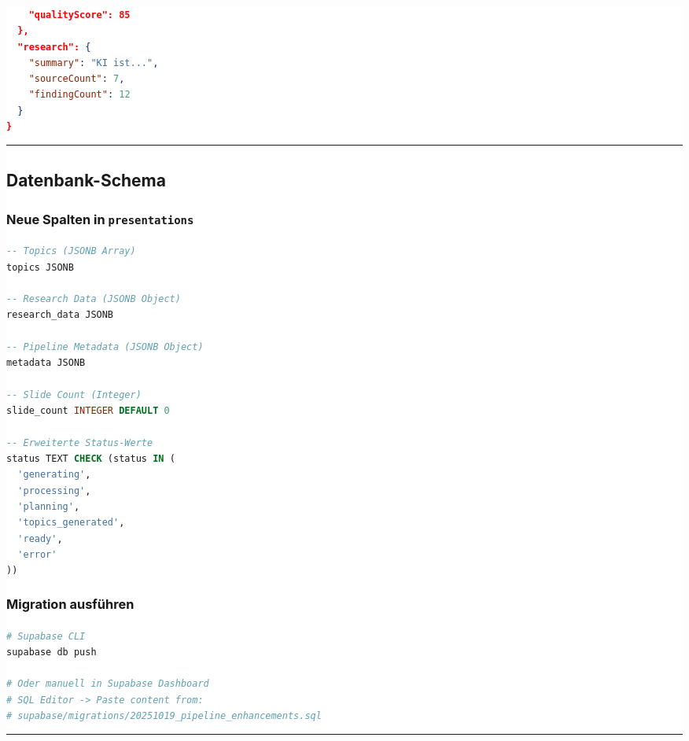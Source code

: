 ```json
    "qualityScore": 85
  },
  "research": {
    "summary": "KI ist...",
    "sourceCount": 7,
    "findingCount": 12
  }
}
```

---

## Datenbank-Schema

### Neue Spalten in `presentations`

```sql
-- Topics (JSONB Array)
topics JSONB

-- Research Data (JSONB Object)
research_data JSONB

-- Pipeline Metadata (JSONB Object)
metadata JSONB

-- Slide Count (Integer)
slide_count INTEGER DEFAULT 0

-- Erweiterte Status-Werte
status TEXT CHECK (status IN (
  'generating',
  'processing',
  'planning',
  'topics_generated',
  'ready',
  'error'
))
```

### Migration ausführen

```bash
# Supabase CLI
supabase db push

# Oder manuell in Supabase Dashboard
# SQL Editor -> Paste content from:
# supabase/migrations/20251019_pipeline_enhancements.sql
```

---
